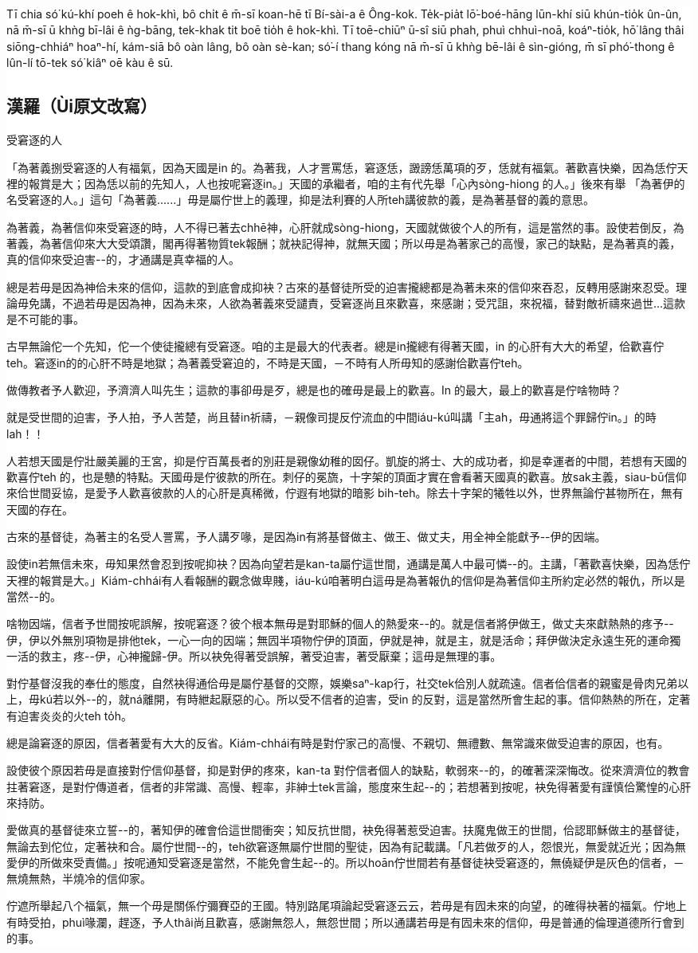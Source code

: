 Tī chia só͘ kú-khí poeh ê hok-khì, bô chi̍t ê m̄-sī koan-hē tī Bí-sài-a ê Ông-kok. Te̍k-pia̍t lō͘-boé-hāng lūn-khí siū khún-tio̍k ûn-ûn, nā m̄-sī ū khǹg bī-lâi ê ǹg-bāng, tek-khak tit boē tio̍h ê hok-khì. Tī toē-chiūⁿ ū-sî siū phah, phuì chhuì-noā, koáⁿ-tio̍k, hō͘ lâng thâi siōng-chhiáⁿ hoaⁿ-hí, kám-siā bô oàn lâng, bô oàn sè-kan; só͘-í thang kóng nā m̄-sī ū khǹg bē-lâi ê sìn-gióng, m̄ sī phó͘-thong ê lûn-lí tō-tek só͘ kiâⁿ oē kàu ê sū.

## 漢羅（Ùi原文改寫）

受窘逐的人

「為著義捌受窘逐的人有福氣，因為天國是in 的。為著我，人才詈罵恁，窘逐恁，譭謗恁萬項的歹，恁就有福氣。著歡喜快樂，因為恁佇天裡的報賞是大；因為恁以前的先知人，人也按呢窘逐in。」天國的承繼者，咱的主有代先舉「心內sòng-hiong 的人。」後來有舉 「為著伊的名受窘逐的人。」這句「為著義......」毋是屬佇世上的義理，抑是法利賽的人所teh講彼款的義，是為著基督的義的意思。

為著義，為著信仰來受窘逐的時，人不得已著去chhē神，心肝就成sòng-hiong，天國就做彼个人的所有，這是當然的事。設使若倒反，為著義，為著信仰來大大受頌讚，閣再得著物質tek報酬；就袂記得神，就無天國；所以毋是為著家己的高慢，家己的缺點，是為著真的義，真的信仰來受迫害--的，才通講是真幸福的人。

總是若毋是因為神佮未來的信仰，這款的到底會成抑袂？古來的基督徒所受的迫害攏總都是為著未來的信仰來吞忍，反轉用感謝來忍受。理論毋免講，不過若毋是因為神，因為未來，人欲為著義來受譴責，受窘逐尚且來歡喜，來感謝；受咒詛，來祝福，替對敵祈禱來過世...這款是不可能的事。

古早無論佗一个先知，佗一个使徒攏總有受窘逐。咱的主是最大的代表者。總是in攏總有得著天國，in 的心肝有大大的希望，佮歡喜佇teh。窘逐in的的心肝不時是地獄；為著義受窘迫的，不時是天國，－不時有人所毋知的感謝佮歡喜佇teh。

做傳教者予人歡迎，予濟濟人叫先生；這款的事卻毋是歹，總是也的確毋是最上的歡喜。In 的最大，最上的歡喜是佇啥物時？

就是受世間的迫害，予人拍，予人苦楚，尚且替in祈禱，－親像司提反佇流血的中間iáu-kú叫講「主ah，毋通將這个罪歸佇in。」的時lah！！

人若想天國是佇壯嚴美麗的王宮，抑是佇百萬長者的別莊是親像幼稚的囡仔。凱旋的將士、大的成功者，抑是幸運者的中間，若想有天國的歡喜佇teh 的，也是戇的特點。天國毋是佇彼款的所在。刺仔的冕旒，十字架的頂面才實在會看著天國真的歡喜。放sak主義，siau-bū信仰來佮世間妥協，是愛予人歡喜彼款的人的心肝是真稀微，佇遐有地獄的暗影 bih-teh。除去十字架的犧牲以外，世界無論佇甚物所在，無有天國的存在。

古來的基督徒，為著主的名受人詈罵，予人講歹喙，是因為in有將基督做主、做王、做丈夫，用全神全能獻予--伊的因端。

設使in若無信未來，毋知果然會忍到按呢抑袂？因為向望若是kan-ta屬佇這世間，通講是萬人中最可憐--的。主講，「著歡喜快樂，因為恁佇天裡的報賞是大。」Kiám-chhái有人看報酬的觀念做卑賤，iáu-kú咱著明白這毋是為著報仇的信仰是為著信仰主所約定必然的報仇，所以是當然--的。

啥物因端，信者予世間按呢誤解，按呢窘逐？彼个根本無毋是對耶穌的個人的熱愛來--的。就是信者將伊做王，做丈夫來獻熱熱的疼予--伊，伊以外無別項物是排他tek，一心一向的因端；無囥半項物佇伊的頂面，伊就是神，就是主，就是活命；拜伊做決定永遠生死的運命獨一活的救主，疼--伊，心神攏歸-伊。所以袂免得著受誤解，著受迫害，著受厭棄；這毋是無理的事。

對佇基督沒我的奉仕的態度，自然袂得通佮毋是屬佇基督的交際，娛樂saⁿ-kap行，社交tek佮別人就疏遠。信者佮信者的親蜜是骨肉兄弟以上，毋kú若以外--的，就ná離開，有時紲起厭惡的心。所以受不信者的迫害，受in 的反對，這是當然所會生起的事。信仰熱熱的所在，定著有迫害炎炎的火teh to̍h。

總是論窘逐的原因，信者著愛有大大的反省。Kiám-chhái有時是對佇家己的高慢、不親切、無禮數、無常識來做受迫害的原因，也有。

設使彼个原因若毋是直接對佇信仰基督，抑是對伊的疼來，kan-ta 對佇信者個人的缺點，軟弱來--的，的確著深深悔改。從來濟濟位的教會拄著窘逐，是對佇傳道者，信者的非常識、高慢、輕率，非紳士tek言論，態度來生起--的；若想著到按呢，袂免得著愛有謹慎佮驚惶的心肝來持防。

愛做真的基督徒來立誓--的，著知伊的確會佮這世間衝突；知反抗世間，袂免得著惹受迫害。扶魔鬼做王的世間，佮認耶穌做主的基督徒，無論去到佗位，定著袂和合。屬佇世間--的，teh欲窘逐無屬佇世間的聖徒，因為有記載講。「凡若做歹的人，怨恨光，無愛就近光；因為無愛伊的所做來受責備。」按呢通知受窘逐是當然，不能免會生起--的。所以hoān佇世間若有基督徒袂受窘逐的，無僥疑伊是灰色的信者，－無燒無熱，半燒冷的信仰家。

佇遮所舉起八个福氣，無一个毋是關係佇彌賽亞的王國。特別路尾項論起受窘逐云云，若毋是有囥未來的向望，的確得袂著的福氣。佇地上有時受拍，phuì喙瀾，趕逐，予人thâi尚且歡喜，感謝無怨人，無怨世間；所以通講若毋是有囥未來的信仰，毋是普通的倫理道德所行會到的事。
